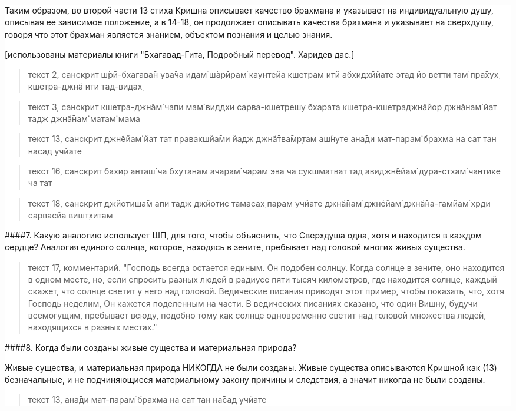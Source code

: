 Таким образом, во второй части 13 стиха Кришна описывает качество брахмана и указывает на индивидуальную душу, описывая ее зависимое положение, а в 14-18, он продолжает описывать качества брахмана и указывает на сверхдушу, говоря что этот брахман является знанием, объектом познания и целью знания.

[использованы материалы книги "Бхагавад-Гита, Подробный перевод". Харидев дас.]

> текст 2, санскрит
ш́рӣ-бхагава̄н ува̄ча
идам̇ ш́арӣрам̇ каунтейа
кшетрам итй абхидхӣйате
этад йо ветти там̇ пра̄хух̣
кшетра-джн̃а ити тад-видах̣

> текст 3, санскрит
кшетра-джн̃ам̇ ча̄пи ма̄м̇ виддхи
сарва-кшетрешу бха̄рата
кшетра-кшетраджн̃айор джн̃а̄нам̇
йат тадж джн̃а̄нам̇ матам̇ мама

> текст 13, санскрит
джн̃ейам̇ йат тат правакшйа̄ми
йадж джн̃а̄тва̄мр̣там аш́нуте
ана̄ди мат-парам̇ брахма
на сат тан на̄сад учйате

> текст 16, санскрит
бахир анташ́ ча бхӯта̄на̄м
ачарам̇ чарам эва ча
сӯкшматва̄т тад авиджн̃ейам̇
дӯра-стхам̇ ча̄нтике ча тат

> текст 18, санскрит
джйотиша̄м апи тадж джйотис
тамасах̣ парам учйате
джн̃а̄нам̇ джн̃ейам̇ джн̃а̄на-гамйам̇
хр̣ди сарвасйа вишт̣хитам


####7. Какую аналогию использует ШП, для того, чтобы объяснить, что Сверхдуша одна, хотя и находится в каждом сердце?
Аналогия единого солнца, которое, находясь в зените, пребывает над головой многих живых существа.

> текст 17, комментарий. "Господь всегда остается единым. Он подобен солнцу. Когда солнце в зените, оно находится в одном месте, но, если спросить разных людей в радиусе пяти тысяч километров, где находится солнце, каждый скажет, что солнце светит у него над головой. Ведические писания приводят этот пример, чтобы показать, что, хотя Господь неделим, Он кажется поделенным на части. В ведических писаниях сказано, что один Вишну, будучи всемогущим, пребывает всюду, подобно тому как солнце одновременно светит над головой множества людей, находящихся в разных местах."

####8. Когда были созданы живые существа и материальная природа?

Живые существа, и материальная природа НИКОГДА не были созданы.
Живые существа описываются Кришной как (13) безначальные, и не подчиняющиеся материальному закону причины и следствия, а значит никогда не были созданы.

> текст 13,
ана̄ди мат-парам̇ брахма
на сат тан на̄сад учйате
